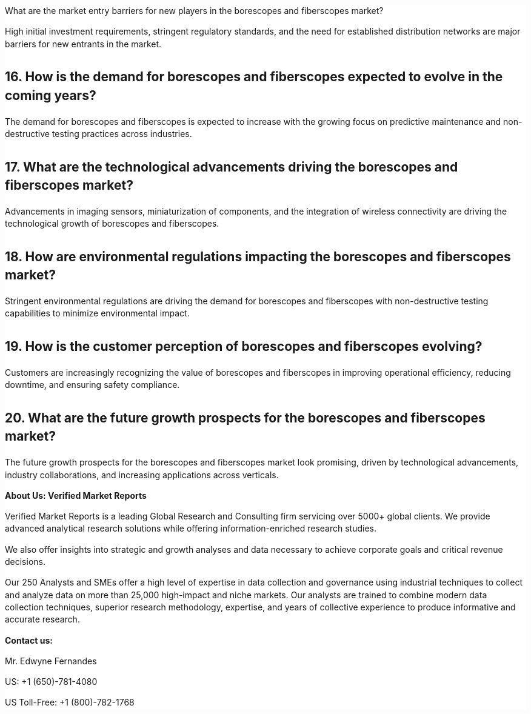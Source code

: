 What are the market entry barriers for new players in the borescopes and fiberscopes market?</h2><p>High initial investment requirements, stringent regulatory standards, and the need for established distribution networks are major barriers for new entrants in the market.</p><h2>16. How is the demand for borescopes and fiberscopes expected to evolve in the coming years?</h2><p>The demand for borescopes and fiberscopes is expected to increase with the growing focus on predictive maintenance and non-destructive testing practices across industries.</p><h2>17. What are the technological advancements driving the borescopes and fiberscopes market?</h2><p>Advancements in imaging sensors, miniaturization of components, and the integration of wireless connectivity are driving the technological growth of borescopes and fiberscopes.</p><h2>18. How are environmental regulations impacting the borescopes and fiberscopes market?</h2><p>Stringent environmental regulations are driving the demand for borescopes and fiberscopes with non-destructive testing capabilities to minimize environmental impact.</p><h2>19. How is the customer perception of borescopes and fiberscopes evolving?</h2><p>Customers are increasingly recognizing the value of borescopes and fiberscopes in improving operational efficiency, reducing downtime, and ensuring safety compliance.</p><h2>20. What are the future growth prospects for the borescopes and fiberscopes market?</h2><p>The future growth prospects for the borescopes and fiberscopes market look promising, driven by technological advancements, industry collaborations, and increasing applications across verticals.</p></body></html><p id="" class=""><strong>About Us: Verified Market Reports</strong></p><p id="" class="">Verified Market Reports is a leading Global Research and Consulting firm servicing over 5000+ global clients. We provide advanced analytical research solutions while offering information-enriched research studies.</p><p id="" class="">We also offer insights into strategic and growth analyses and data necessary to achieve corporate goals and critical revenue decisions.</p><p id="" class="">Our 250 Analysts and SMEs offer a high level of expertise in data collection and governance using industrial techniques to collect and analyze data on more than 25,000 high-impact and niche markets. Our analysts are trained to combine modern data collection techniques, superior research methodology, expertise, and years of collective experience to produce informative and accurate research.</p><p id="" class=""><strong>Contact us:</strong></p><p id="" class="">Mr. Edwyne Fernandes</p><p id="" class="">US: +1 (650)-781-4080</p><p id="" class="">US Toll-Free: +1 (800)-782-1768</p>
